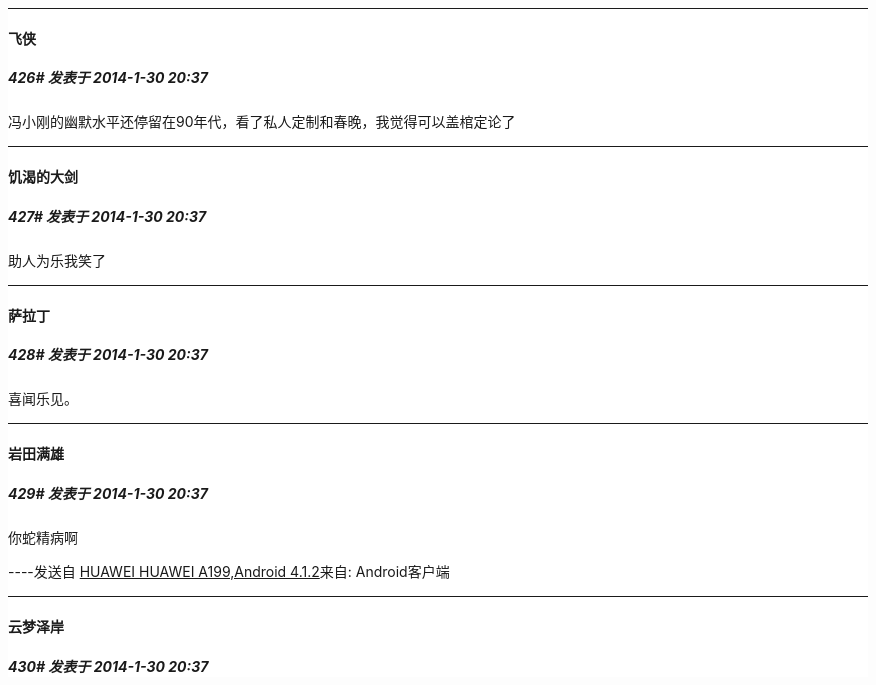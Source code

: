 
-----

####  飞侠  
##### 426#       发表于 2014-1-30 20:37




冯小刚的幽默水平还停留在90年代，看了私人定制和春晚，我觉得可以盖棺定论了







-----

####  饥渴的大剑  
##### 427#       发表于 2014-1-30 20:37




助人为乐我笑了







-----

####  萨拉丁  
##### 428#       发表于 2014-1-30 20:37




喜闻乐见。







-----

####  岩田满雄  
##### 429#       发表于 2014-1-30 20:37




你蛇精病啊


----发送自 [HUAWEI HUAWEI A199,Android 4.1.2](http://stage1.5j4m.com)来自: Android客户端







-----

####  云梦泽岸  
##### 430#       发表于 2014-1-30 20:37
